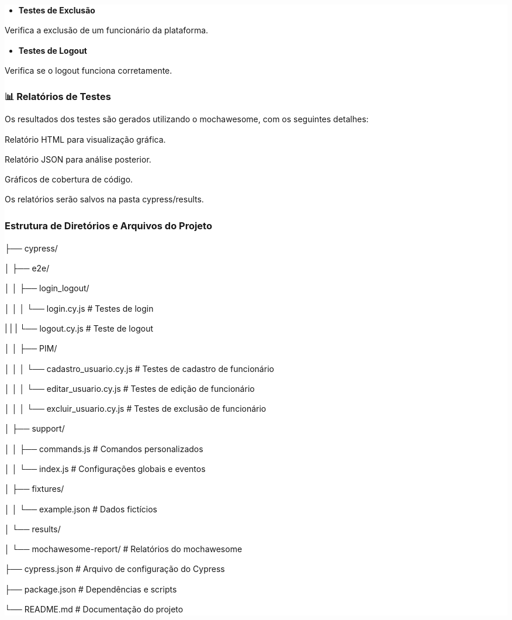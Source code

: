 - **Testes de Exclusão**

Verifica a exclusão de um funcionário da plataforma.

- **Testes de Logout**

Verifica se o logout funciona corretamente.

  
### 📊 Relatórios de Testes

Os resultados dos testes são gerados utilizando o mochawesome, com os seguintes detalhes:

Relatório HTML para visualização gráfica.

Relatório JSON para análise posterior.

Gráficos de cobertura de código.

Os relatórios serão salvos na pasta cypress/results.

  
### Estrutura de Diretórios e Arquivos do Projeto

  

├── cypress/

│ ├── e2e/

│ │ ├── login_logout/

│ │ │ └── login.cy.js # Testes de login

| | | └── logout.cy.js # Teste de logout

│ │ ├── PIM/

│ │ │ └── cadastro_usuario.cy.js # Testes de cadastro de funcionário

│ │ │ └── editar_usuario.cy.js # Testes de edição de funcionário

│ │ │ └── excluir_usuario.cy.js # Testes de exclusão de funcionário

│ ├── support/

│ │ ├── commands.js # Comandos personalizados

│ │ └── index.js # Configurações globais e eventos

│ ├── fixtures/

│ │ └── example.json # Dados fictícios

│ └── results/

│ └── mochawesome-report/ # Relatórios do mochawesome

├── cypress.json # Arquivo de configuração do Cypress

├── package.json # Dependências e scripts

└── README.md # Documentação do projeto
